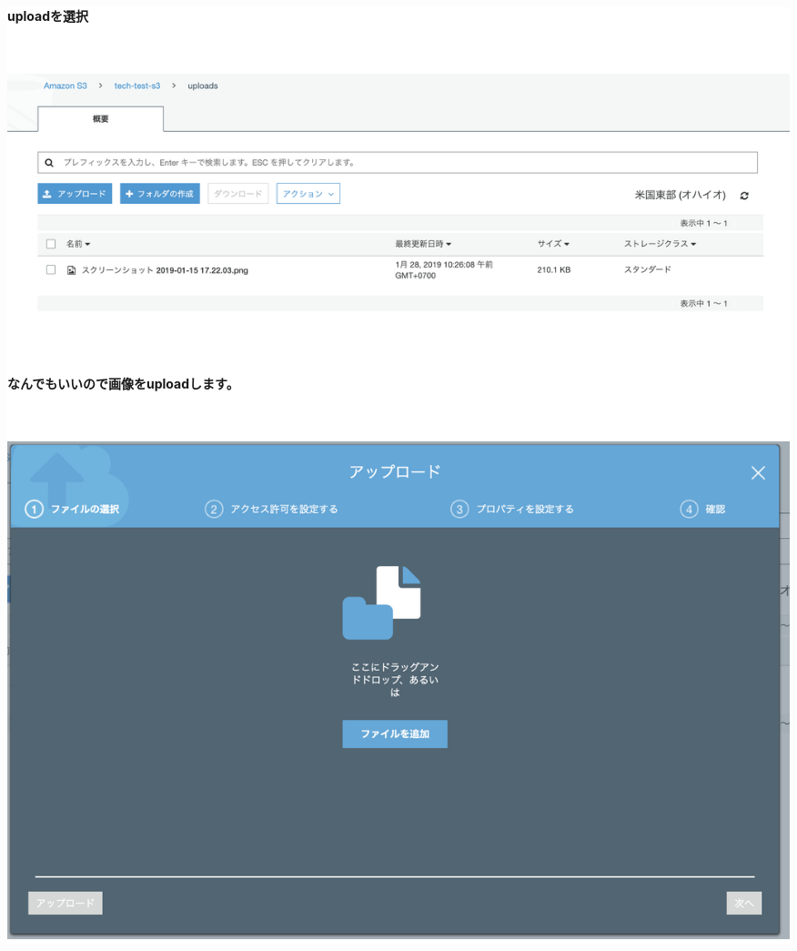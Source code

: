 #### uploadを選択

<br>

![図17. 設定](19-17.png)

#### なんでもいいので画像をuploadします。

<br>

![図2. 設定](19-18.png)
